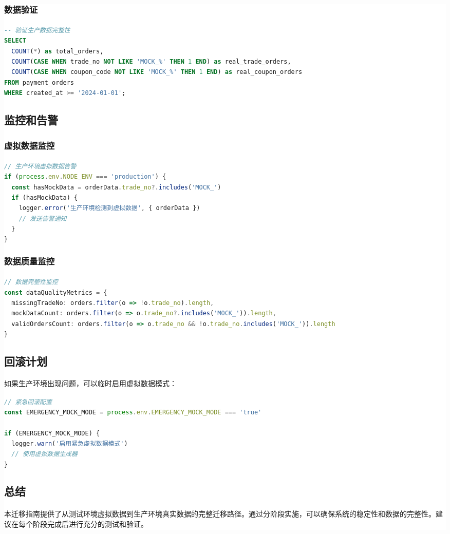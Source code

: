 ### 数据验证

```sql
-- 验证生产数据完整性
SELECT 
  COUNT(*) as total_orders,
  COUNT(CASE WHEN trade_no NOT LIKE 'MOCK_%' THEN 1 END) as real_trade_orders,
  COUNT(CASE WHEN coupon_code NOT LIKE 'MOCK_%' THEN 1 END) as real_coupon_orders
FROM payment_orders
WHERE created_at >= '2024-01-01';
```

## 监控和告警

### 虚拟数据监控

```typescript
// 生产环境虚拟数据告警
if (process.env.NODE_ENV === 'production') {
  const hasMockData = orderData.trade_no?.includes('MOCK_')
  if (hasMockData) {
    logger.error('生产环境检测到虚拟数据', { orderData })
    // 发送告警通知
  }
}
```

### 数据质量监控

```typescript
// 数据完整性监控
const dataQualityMetrics = {
  missingTradeNo: orders.filter(o => !o.trade_no).length,
  mockDataCount: orders.filter(o => o.trade_no?.includes('MOCK_')).length,
  validOrdersCount: orders.filter(o => o.trade_no && !o.trade_no.includes('MOCK_')).length
}
```

## 回滚计划

如果生产环境出现问题，可以临时启用虚拟数据模式：

```typescript
// 紧急回滚配置
const EMERGENCY_MOCK_MODE = process.env.EMERGENCY_MOCK_MODE === 'true'

if (EMERGENCY_MOCK_MODE) {
  logger.warn('启用紧急虚拟数据模式')
  // 使用虚拟数据生成器
}
```

## 总结

本迁移指南提供了从测试环境虚拟数据到生产环境真实数据的完整迁移路径。通过分阶段实施，可以确保系统的稳定性和数据的完整性。建议在每个阶段完成后进行充分的测试和验证。